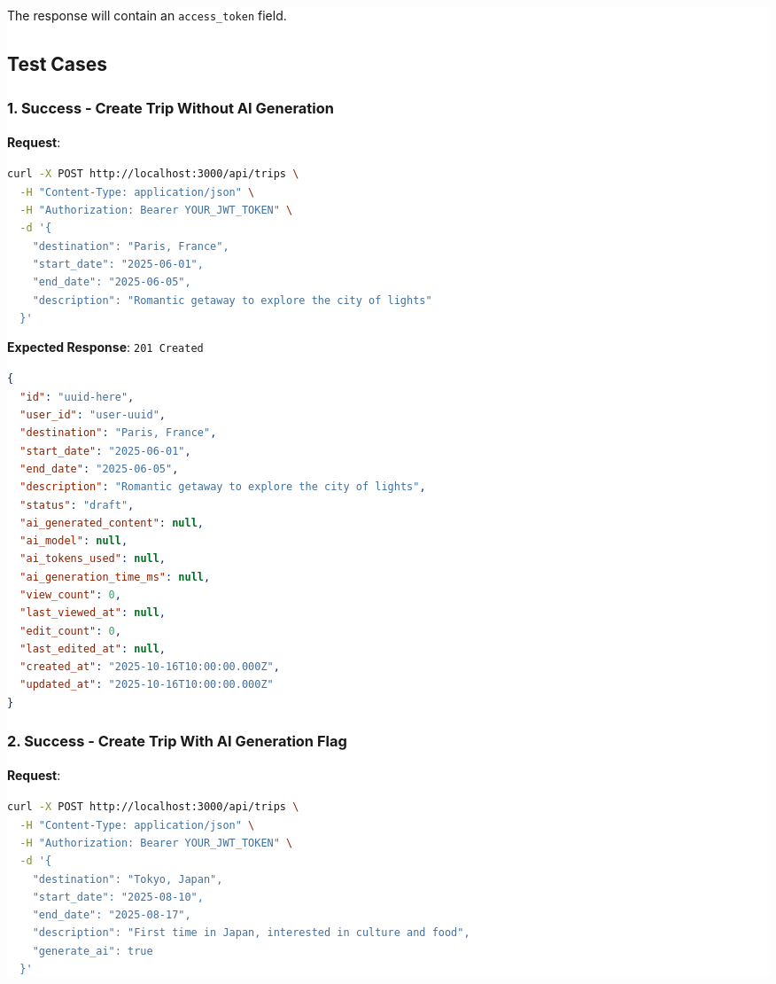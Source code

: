 The response will contain an `access_token` field.

## Test Cases

### 1. Success - Create Trip Without AI Generation

**Request**:
```bash
curl -X POST http://localhost:3000/api/trips \
  -H "Content-Type: application/json" \
  -H "Authorization: Bearer YOUR_JWT_TOKEN" \
  -d '{
    "destination": "Paris, France",
    "start_date": "2025-06-01",
    "end_date": "2025-06-05",
    "description": "Romantic getaway to explore the city of lights"
  }'
```

**Expected Response**: `201 Created`
```json
{
  "id": "uuid-here",
  "user_id": "user-uuid",
  "destination": "Paris, France",
  "start_date": "2025-06-01",
  "end_date": "2025-06-05",
  "description": "Romantic getaway to explore the city of lights",
  "status": "draft",
  "ai_generated_content": null,
  "ai_model": null,
  "ai_tokens_used": null,
  "ai_generation_time_ms": null,
  "view_count": 0,
  "last_viewed_at": null,
  "edit_count": 0,
  "last_edited_at": null,
  "created_at": "2025-10-16T10:00:00.000Z",
  "updated_at": "2025-10-16T10:00:00.000Z"
}
```

### 2. Success - Create Trip With AI Generation Flag

**Request**:
```bash
curl -X POST http://localhost:3000/api/trips \
  -H "Content-Type: application/json" \
  -H "Authorization: Bearer YOUR_JWT_TOKEN" \
  -d '{
    "destination": "Tokyo, Japan",
    "start_date": "2025-08-10",
    "end_date": "2025-08-17",
    "description": "First time in Japan, interested in culture and food",
    "generate_ai": true
  }'
```
